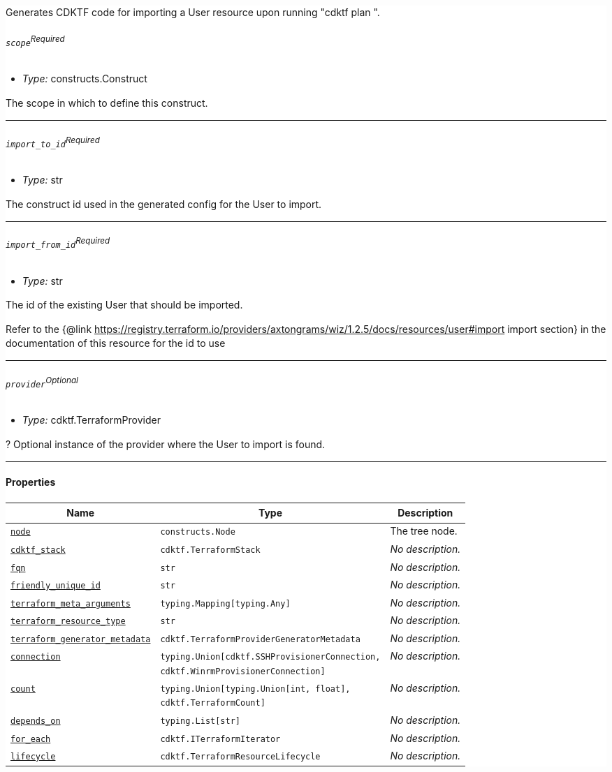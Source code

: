 Generates CDKTF code for importing a User resource upon running "cdktf plan <stack-name>".

###### `scope`<sup>Required</sup> <a name="scope" id="rhizo-co-terraform-provider-wiz.user.User.generateConfigForImport.parameter.scope"></a>

- *Type:* constructs.Construct

The scope in which to define this construct.

---

###### `import_to_id`<sup>Required</sup> <a name="import_to_id" id="rhizo-co-terraform-provider-wiz.user.User.generateConfigForImport.parameter.importToId"></a>

- *Type:* str

The construct id used in the generated config for the User to import.

---

###### `import_from_id`<sup>Required</sup> <a name="import_from_id" id="rhizo-co-terraform-provider-wiz.user.User.generateConfigForImport.parameter.importFromId"></a>

- *Type:* str

The id of the existing User that should be imported.

Refer to the {@link https://registry.terraform.io/providers/axtongrams/wiz/1.2.5/docs/resources/user#import import section} in the documentation of this resource for the id to use

---

###### `provider`<sup>Optional</sup> <a name="provider" id="rhizo-co-terraform-provider-wiz.user.User.generateConfigForImport.parameter.provider"></a>

- *Type:* cdktf.TerraformProvider

? Optional instance of the provider where the User to import is found.

---

#### Properties <a name="Properties" id="Properties"></a>

| **Name** | **Type** | **Description** |
| --- | --- | --- |
| <code><a href="#rhizo-co-terraform-provider-wiz.user.User.property.node">node</a></code> | <code>constructs.Node</code> | The tree node. |
| <code><a href="#rhizo-co-terraform-provider-wiz.user.User.property.cdktfStack">cdktf_stack</a></code> | <code>cdktf.TerraformStack</code> | *No description.* |
| <code><a href="#rhizo-co-terraform-provider-wiz.user.User.property.fqn">fqn</a></code> | <code>str</code> | *No description.* |
| <code><a href="#rhizo-co-terraform-provider-wiz.user.User.property.friendlyUniqueId">friendly_unique_id</a></code> | <code>str</code> | *No description.* |
| <code><a href="#rhizo-co-terraform-provider-wiz.user.User.property.terraformMetaArguments">terraform_meta_arguments</a></code> | <code>typing.Mapping[typing.Any]</code> | *No description.* |
| <code><a href="#rhizo-co-terraform-provider-wiz.user.User.property.terraformResourceType">terraform_resource_type</a></code> | <code>str</code> | *No description.* |
| <code><a href="#rhizo-co-terraform-provider-wiz.user.User.property.terraformGeneratorMetadata">terraform_generator_metadata</a></code> | <code>cdktf.TerraformProviderGeneratorMetadata</code> | *No description.* |
| <code><a href="#rhizo-co-terraform-provider-wiz.user.User.property.connection">connection</a></code> | <code>typing.Union[cdktf.SSHProvisionerConnection, cdktf.WinrmProvisionerConnection]</code> | *No description.* |
| <code><a href="#rhizo-co-terraform-provider-wiz.user.User.property.count">count</a></code> | <code>typing.Union[typing.Union[int, float], cdktf.TerraformCount]</code> | *No description.* |
| <code><a href="#rhizo-co-terraform-provider-wiz.user.User.property.dependsOn">depends_on</a></code> | <code>typing.List[str]</code> | *No description.* |
| <code><a href="#rhizo-co-terraform-provider-wiz.user.User.property.forEach">for_each</a></code> | <code>cdktf.ITerraformIterator</code> | *No description.* |
| <code><a href="#rhizo-co-terraform-provider-wiz.user.User.property.lifecycle">lifecycle</a></code> | <code>cdktf.TerraformResourceLifecycle</code> | *No description.* |